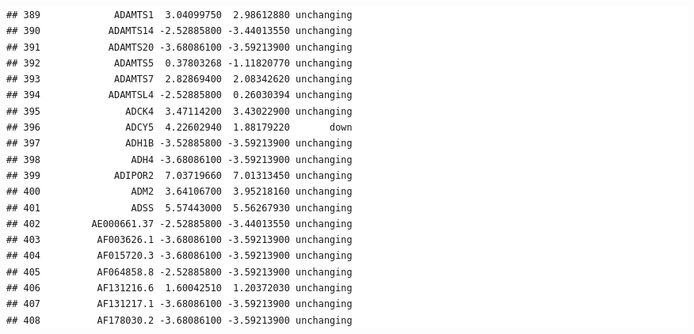     ## 389             ADAMTS1  3.04099750  2.98612880 unchanging
    ## 390            ADAMTS14 -2.52885800 -3.44013550 unchanging
    ## 391            ADAMTS20 -3.68086100 -3.59213900 unchanging
    ## 392             ADAMTS5  0.37803268 -1.11820770 unchanging
    ## 393             ADAMTS7  2.82869400  2.08342620 unchanging
    ## 394            ADAMTSL4 -2.52885800  0.26030394 unchanging
    ## 395               ADCK4  3.47114200  3.43022900 unchanging
    ## 396               ADCY5  4.22602940  1.88179220       down
    ## 397               ADH1B -3.52885800 -3.59213900 unchanging
    ## 398                ADH4 -3.68086100 -3.59213900 unchanging
    ## 399             ADIPOR2  7.03719660  7.01313450 unchanging
    ## 400                ADM2  3.64106700  3.95218160 unchanging
    ## 401                ADSS  5.57443000  5.56267930 unchanging
    ## 402         AE000661.37 -2.52885800 -3.44013550 unchanging
    ## 403          AF003626.1 -3.68086100 -3.59213900 unchanging
    ## 404          AF015720.3 -3.68086100 -3.59213900 unchanging
    ## 405          AF064858.8 -2.52885800 -3.59213900 unchanging
    ## 406          AF131216.6  1.60042510  1.20372030 unchanging
    ## 407          AF131217.1 -3.68086100 -3.59213900 unchanging
    ## 408          AF178030.2 -3.68086100 -3.59213900 unchanging